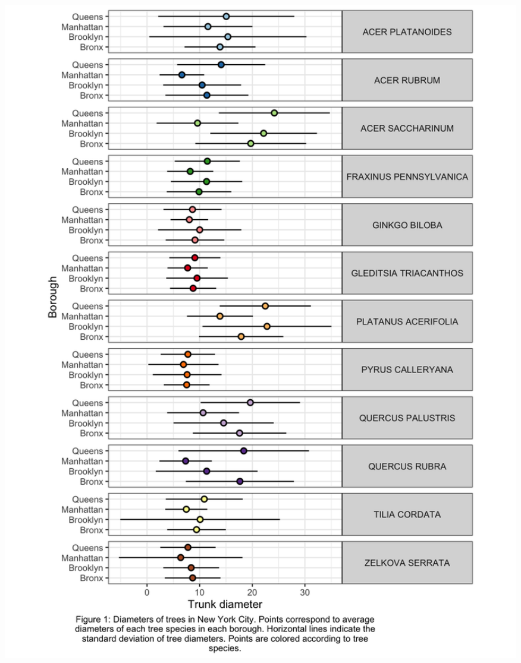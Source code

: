 <img src="index_files/figure-html/unnamed-chunk-93-1.png" width="100%" style="display: block; margin: auto;" />
